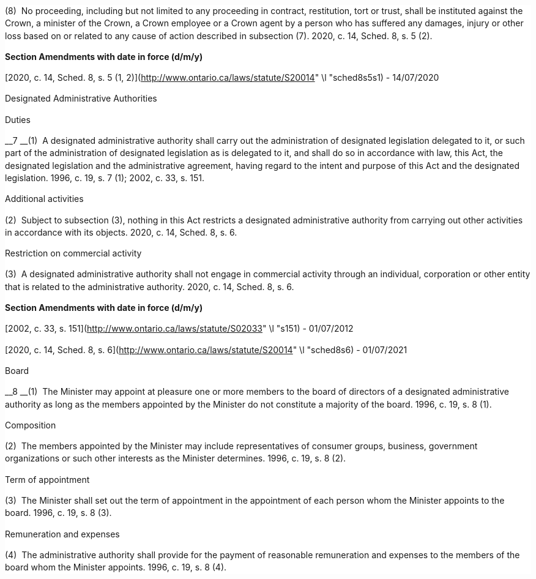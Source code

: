 \(8\)  No proceeding, including but not limited to any proceeding in contract, restitution, tort or trust, shall be instituted against the Crown, a minister of the Crown, a Crown employee or a Crown agent by a person who has suffered any damages, injury or other loss based on or related to any cause of action described in subsection \(7\)\. 2020, c\. 14, Sched\. 8, s\. 5 \(2\)\.

__Section Amendments with date in force \(d/m/y\)__

[2020, c\. 14, Sched\. 8, s\. 5 \(1, 2\)](http://www.ontario.ca/laws/statute/S20014" \l "sched8s5s1) \- 14/07/2020

<a id="BK10"></a>Designated Administrative Authorities

Duties

<a id="BK11"></a>__7 __\(1\)  A designated administrative authority shall carry out the administration of designated legislation delegated to it, or such part of the administration of designated legislation as is delegated to it, and shall do so in accordance with law, this Act, the designated legislation and the administrative agreement, having regard to the intent and purpose of this Act and the designated legislation\.  1996, c\. 19, s\. 7 \(1\); 2002, c\. 33, s\. 151\.

Additional activities

\(2\)  Subject to subsection \(3\), nothing in this Act restricts a designated administrative authority from carrying out other activities in accordance with its objects\. 2020, c\. 14, Sched\. 8, s\. 6\.

Restriction on commercial activity

\(3\)  A designated administrative authority shall not engage in commercial activity through an individual, corporation or other entity that is related to the administrative authority\. 2020, c\. 14, Sched\. 8, s\. 6\.

__Section Amendments with date in force \(d/m/y\)__

[2002, c\. 33, s\. 151](http://www.ontario.ca/laws/statute/S02033" \l "s151) \- 01/07/2012

[2020, c\. 14, Sched\. 8, s\. 6](http://www.ontario.ca/laws/statute/S20014" \l "sched8s6) \- 01/07/2021

Board

<a id="BK12"></a>__8 __\(1\)  The Minister may appoint at pleasure one or more members to the board of directors of a designated administrative authority as long as the members appointed by the Minister do not constitute a majority of the board\.  1996, c\. 19, s\. 8 \(1\)\.

Composition

\(2\)  The members appointed by the Minister may include representatives of consumer groups, business, government organizations or such other interests as the Minister determines\.  1996, c\. 19, s\. 8 \(2\)\.

Term of appointment

\(3\)  The Minister shall set out the term of appointment in the appointment of each person whom the Minister appoints to the board\.  1996, c\. 19, s\. 8 \(3\)\.

Remuneration and expenses

\(4\)  The administrative authority shall provide for the payment of reasonable remuneration and expenses to the members of the board whom the Minister appoints\.  1996, c\. 19, s\. 8 \(4\)\.
